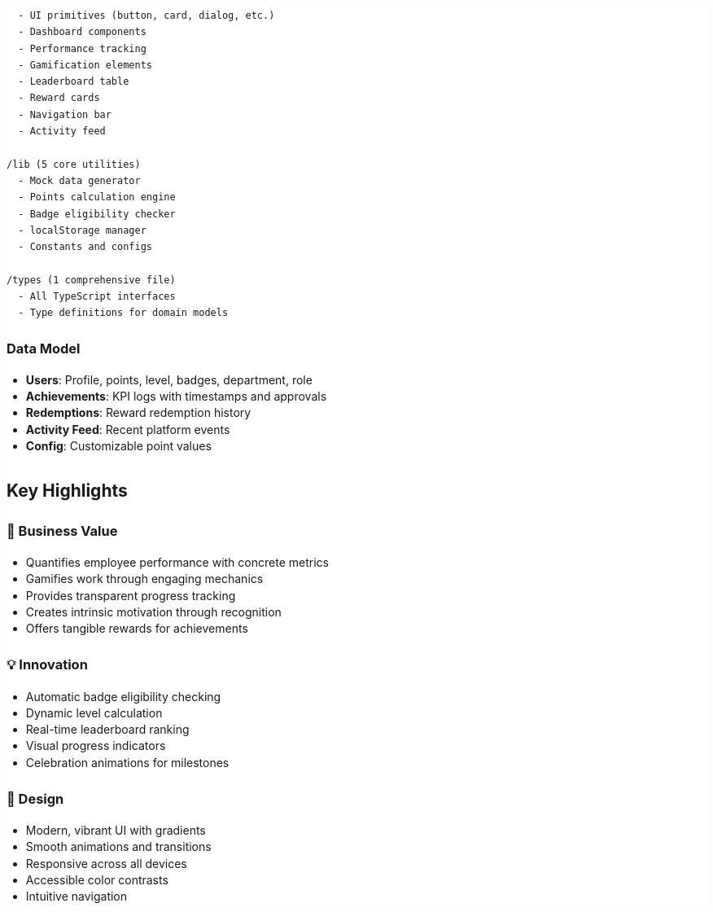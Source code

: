 ```
  - UI primitives (button, card, dialog, etc.)
  - Dashboard components
  - Performance tracking
  - Gamification elements
  - Leaderboard table
  - Reward cards
  - Navigation bar
  - Activity feed

/lib (5 core utilities)
  - Mock data generator
  - Points calculation engine
  - Badge eligibility checker
  - localStorage manager
  - Constants and configs

/types (1 comprehensive file)
  - All TypeScript interfaces
  - Type definitions for domain models
```

### Data Model
- **Users**: Profile, points, level, badges, department, role
- **Achievements**: KPI logs with timestamps and approvals
- **Redemptions**: Reward redemption history
- **Activity Feed**: Recent platform events
- **Config**: Customizable point values

## Key Highlights

### 🎯 Business Value
- Quantifies employee performance with concrete metrics
- Gamifies work through engaging mechanics
- Provides transparent progress tracking
- Creates intrinsic motivation through recognition
- Offers tangible rewards for achievements

### 💡 Innovation
- Automatic badge eligibility checking
- Dynamic level calculation
- Real-time leaderboard ranking
- Visual progress indicators
- Celebration animations for milestones

### 🎨 Design
- Modern, vibrant UI with gradients
- Smooth animations and transitions
- Responsive across all devices
- Accessible color contrasts
- Intuitive navigation
